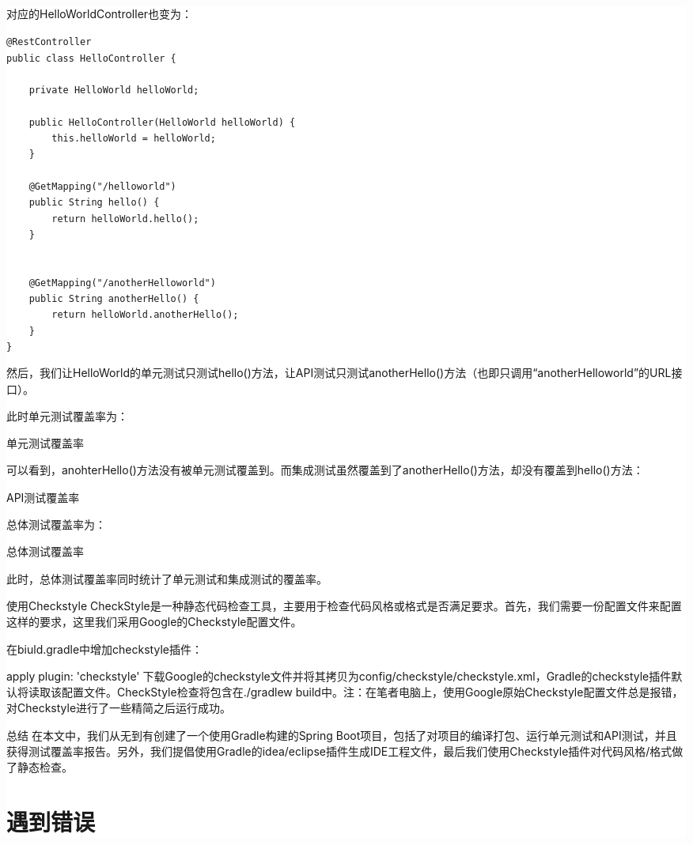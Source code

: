 ```
```
对应的HelloWorldController也变为：

```
@RestController
public class HelloController {

    private HelloWorld helloWorld;

    public HelloController(HelloWorld helloWorld) {
        this.helloWorld = helloWorld;
    }

    @GetMapping("/helloworld")
    public String hello() {
        return helloWorld.hello();
    }


    @GetMapping("/anotherHelloworld")
    public String anotherHello() {
        return helloWorld.anotherHello();
    }
}

```
然后，我们让HelloWorld的单元测试只测试hello()方法，让API测试只测试anotherHello()方法（也即只调用“anotherHelloworld”的URL接口）。

此时单元测试覆盖率为：

单元测试覆盖率

可以看到，anohterHello()方法没有被单元测试覆盖到。而集成测试虽然覆盖到了anotherHello()方法，却没有覆盖到hello()方法：

API测试覆盖率

总体测试覆盖率为：

总体测试覆盖率

此时，总体测试覆盖率同时统计了单元测试和集成测试的覆盖率。

使用Checkstyle
CheckStyle是一种静态代码检查工具，主要用于检查代码风格或格式是否满足要求。首先，我们需要一份配置文件来配置这样的要求，这里我们采用Google的Checkstyle配置文件。

在biuld.gradle中增加checkstyle插件：

apply plugin: 'checkstyle'
下载Google的checkstyle文件并将其拷贝为config/checkstyle/checkstyle.xml，Gradle的checkstyle插件默认将读取该配置文件。CheckStyle检查将包含在./gradlew build中。注：在笔者电脑上，使用Google原始Checkstyle配置文件总是报错，对Checkstyle进行了一些精简之后运行成功。

总结
在本文中，我们从无到有创建了一个使用Gradle构建的Spring Boot项目，包括了对项目的编译打包、运行单元测试和API测试，并且获得测试覆盖率报告。另外，我们提倡使用Gradle的idea/eclipse插件生成IDE工程文件，最后我们使用Checkstyle插件对代码风格/格式做了静态检查。

# 遇到错误
